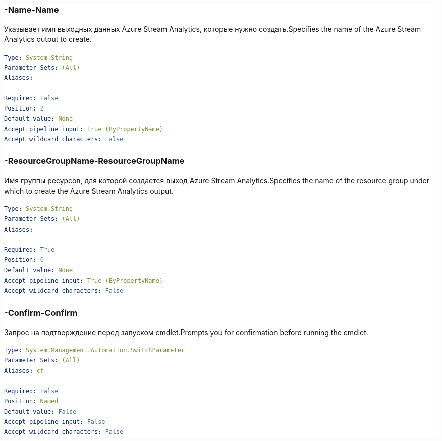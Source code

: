 ### <span data-ttu-id="8f84a-126">-Name</span><span class="sxs-lookup"><span data-stu-id="8f84a-126">-Name</span></span>
<span data-ttu-id="8f84a-127">Указывает имя выходных данных Azure Stream Analytics, которые нужно создать.</span><span class="sxs-lookup"><span data-stu-id="8f84a-127">Specifies the name of the Azure Stream Analytics output to create.</span></span>

```yaml
Type: System.String
Parameter Sets: (All)
Aliases:

Required: False
Position: 2
Default value: None
Accept pipeline input: True (ByPropertyName)
Accept wildcard characters: False
```

### <span data-ttu-id="8f84a-128">-ResourceGroupName</span><span class="sxs-lookup"><span data-stu-id="8f84a-128">-ResourceGroupName</span></span>
<span data-ttu-id="8f84a-129">Имя группы ресурсов, для которой создается выход Azure Stream Analytics.</span><span class="sxs-lookup"><span data-stu-id="8f84a-129">Specifies the name of the resource group under which to create the Azure Stream Analytics output.</span></span>

```yaml
Type: System.String
Parameter Sets: (All)
Aliases:

Required: True
Position: 0
Default value: None
Accept pipeline input: True (ByPropertyName)
Accept wildcard characters: False
```

### <span data-ttu-id="8f84a-130">-Confirm</span><span class="sxs-lookup"><span data-stu-id="8f84a-130">-Confirm</span></span>
<span data-ttu-id="8f84a-131">Запрос на подтверждение перед запуском cmdlet.</span><span class="sxs-lookup"><span data-stu-id="8f84a-131">Prompts you for confirmation before running the cmdlet.</span></span>

```yaml
Type: System.Management.Automation.SwitchParameter
Parameter Sets: (All)
Aliases: cf

Required: False
Position: Named
Default value: False
Accept pipeline input: False
Accept wildcard characters: False
```
